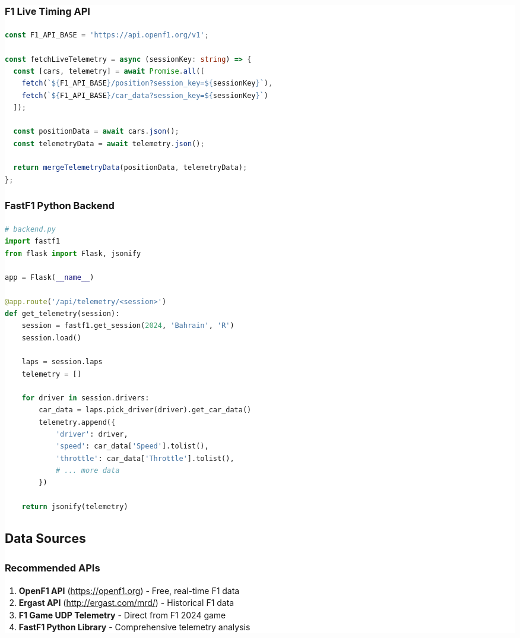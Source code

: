 ### F1 Live Timing API
```typescript
const F1_API_BASE = 'https://api.openf1.org/v1';

const fetchLiveTelemetry = async (sessionKey: string) => {
  const [cars, telemetry] = await Promise.all([
    fetch(`${F1_API_BASE}/position?session_key=${sessionKey}`),
    fetch(`${F1_API_BASE}/car_data?session_key=${sessionKey}`)
  ]);

  const positionData = await cars.json();
  const telemetryData = await telemetry.json();

  return mergeTelemetryData(positionData, telemetryData);
};
```

### FastF1 Python Backend
```python
# backend.py
import fastf1
from flask import Flask, jsonify

app = Flask(__name__)

@app.route('/api/telemetry/<session>')
def get_telemetry(session):
    session = fastf1.get_session(2024, 'Bahrain', 'R')
    session.load()

    laps = session.laps
    telemetry = []

    for driver in session.drivers:
        car_data = laps.pick_driver(driver).get_car_data()
        telemetry.append({
            'driver': driver,
            'speed': car_data['Speed'].tolist(),
            'throttle': car_data['Throttle'].tolist(),
            # ... more data
        })

    return jsonify(telemetry)
```

## Data Sources

### Recommended APIs
1. **OpenF1 API** (https://openf1.org) - Free, real-time F1 data
2. **Ergast API** (http://ergast.com/mrd/) - Historical F1 data
3. **F1 Game UDP Telemetry** - Direct from F1 2024 game
4. **FastF1 Python Library** - Comprehensive telemetry analysis
